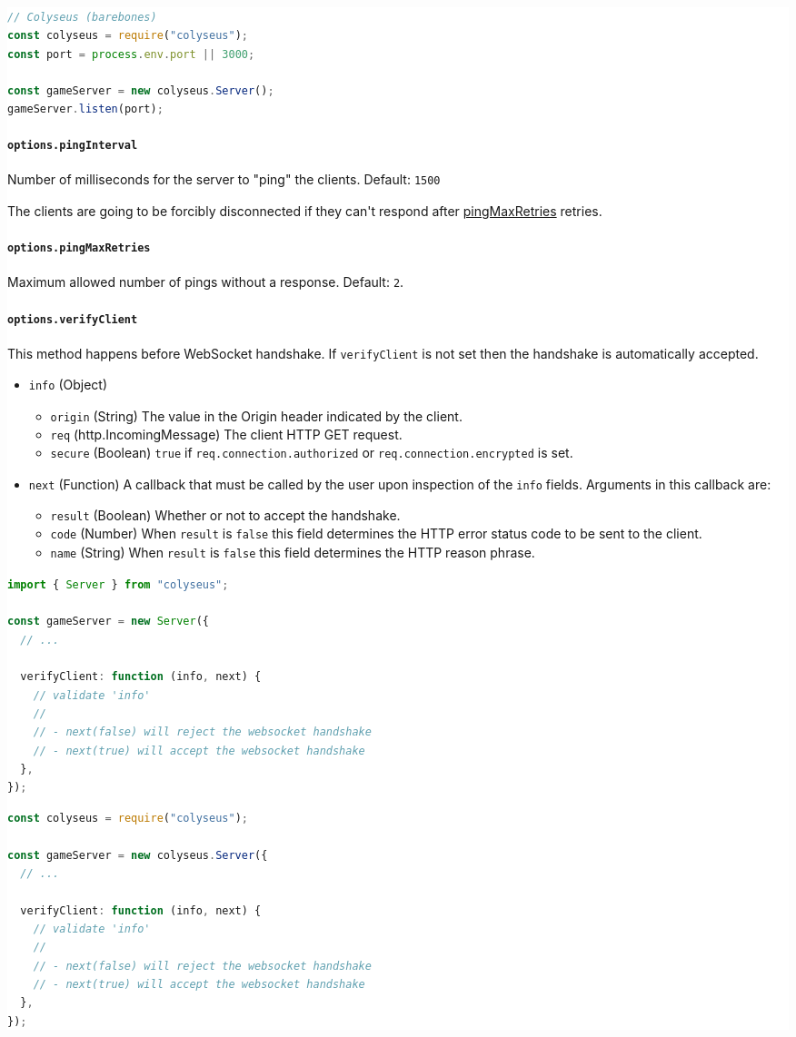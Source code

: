```typescript fct_label="JavaScript (barebones)"
// Colyseus (barebones)
const colyseus = require("colyseus");
const port = process.env.port || 3000;

const gameServer = new colyseus.Server();
gameServer.listen(port);
```

#### `options.pingInterval`

Number of milliseconds for the server to "ping" the clients. Default: `1500`

The clients are going to be forcibly disconnected if they can't respond after [pingMaxRetries](/server/api/#optionspingMaxRetries) retries.

#### `options.pingMaxRetries`

Maximum allowed number of pings without a response. Default: `2`.

#### `options.verifyClient`

This method happens before WebSocket handshake. If `verifyClient` is not set
then the handshake is automatically accepted.

- `info` (Object)

  - `origin` (String) The value in the Origin header indicated by the client.
  - `req` (http.IncomingMessage) The client HTTP GET request.
  - `secure` (Boolean) `true` if `req.connection.authorized` or `req.connection.encrypted` is set.

- `next` (Function) A callback that must be called by the user upon inspection of the `info` fields. Arguments in this callback are:
  - `result` (Boolean) Whether or not to accept the handshake.
  - `code` (Number) When `result` is `false` this field determines the HTTP error status code to be sent to the client.
  - `name` (String) When `result` is `false` this field determines the HTTP reason phrase.

```typescript fct_label="TypeScript"
import { Server } from "colyseus";

const gameServer = new Server({
  // ...

  verifyClient: function (info, next) {
    // validate 'info'
    //
    // - next(false) will reject the websocket handshake
    // - next(true) will accept the websocket handshake
  },
});
```

```typescript fct_label="JavaScript"
const colyseus = require("colyseus");

const gameServer = new colyseus.Server({
  // ...

  verifyClient: function (info, next) {
    // validate 'info'
    //
    // - next(false) will reject the websocket handshake
    // - next(true) will accept the websocket handshake
  },
});
```
